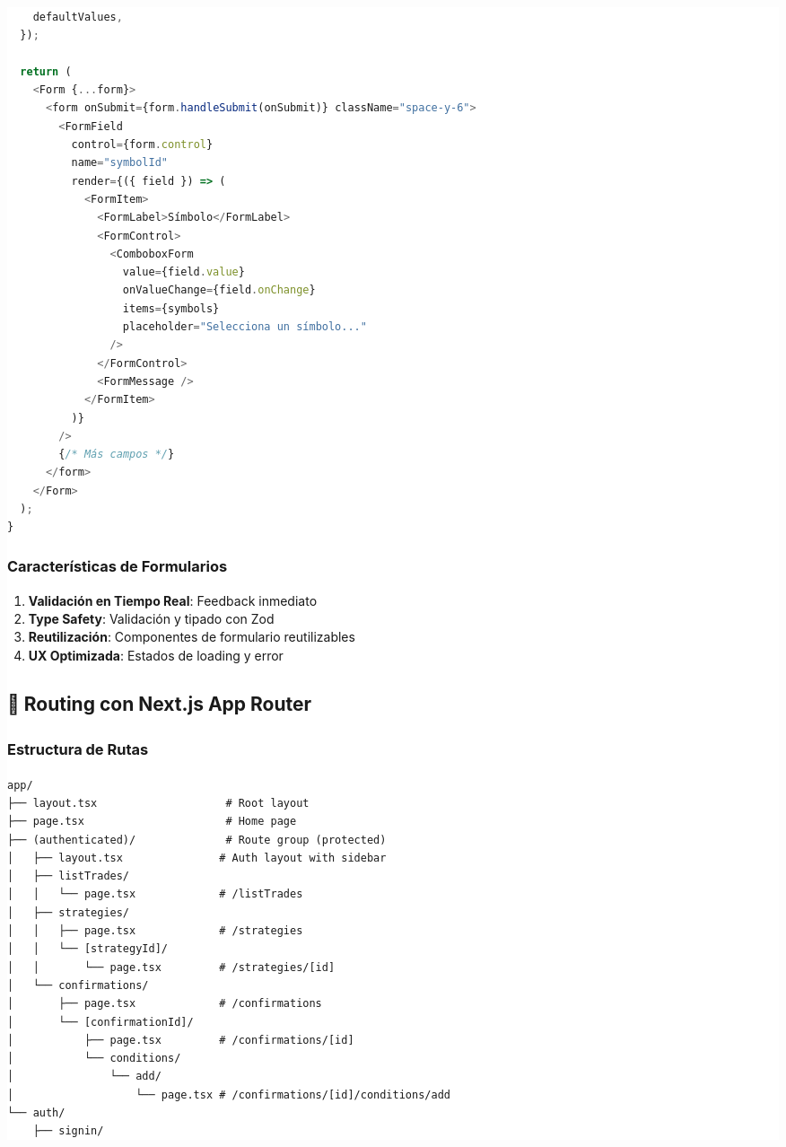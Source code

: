 ```typescript
    defaultValues,
  });

  return (
    <Form {...form}>
      <form onSubmit={form.handleSubmit(onSubmit)} className="space-y-6">
        <FormField
          control={form.control}
          name="symbolId"
          render={({ field }) => (
            <FormItem>
              <FormLabel>Símbolo</FormLabel>
              <FormControl>
                <ComboboxForm
                  value={field.value}
                  onValueChange={field.onChange}
                  items={symbols}
                  placeholder="Selecciona un símbolo..."
                />
              </FormControl>
              <FormMessage />
            </FormItem>
          )}
        />
        {/* Más campos */}
      </form>
    </Form>
  );
}
```

### Características de Formularios

1. **Validación en Tiempo Real**: Feedback inmediato
2. **Type Safety**: Validación y tipado con Zod
3. **Reutilización**: Componentes de formulario reutilizables
4. **UX Optimizada**: Estados de loading y error

## 🚦 Routing con Next.js App Router

### Estructura de Rutas

```
app/
├── layout.tsx                    # Root layout
├── page.tsx                      # Home page
├── (authenticated)/              # Route group (protected)
│   ├── layout.tsx               # Auth layout with sidebar
│   ├── listTrades/
│   │   └── page.tsx             # /listTrades
│   ├── strategies/
│   │   ├── page.tsx             # /strategies
│   │   └── [strategyId]/
│   │       └── page.tsx         # /strategies/[id]
│   └── confirmations/
│       ├── page.tsx             # /confirmations
│       └── [confirmationId]/
│           ├── page.tsx         # /confirmations/[id]
│           └── conditions/
│               └── add/
│                   └── page.tsx # /confirmations/[id]/conditions/add
└── auth/
    ├── signin/
```